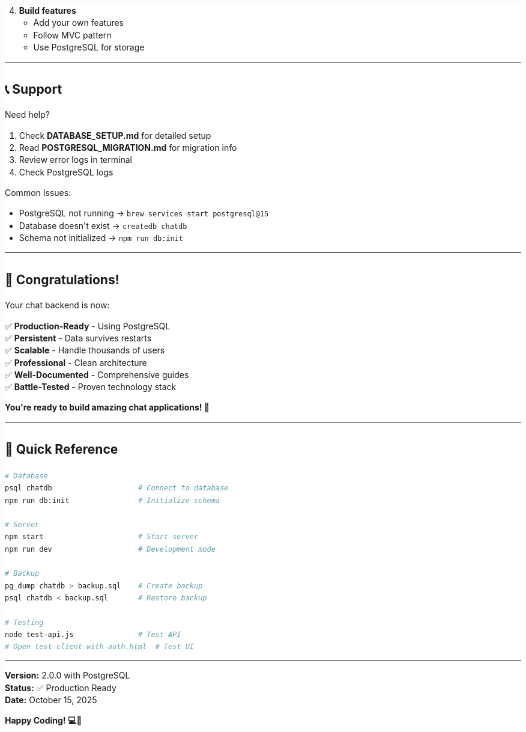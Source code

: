 4. **Build features**
   - Add your own features
   - Follow MVC pattern
   - Use PostgreSQL for storage

---

## 📞 Support

Need help?

1. Check **DATABASE_SETUP.md** for detailed setup
2. Read **POSTGRESQL_MIGRATION.md** for migration info
3. Review error logs in terminal
4. Check PostgreSQL logs

Common Issues:
- PostgreSQL not running → `brew services start postgresql@15`
- Database doesn't exist → `createdb chatdb`
- Schema not initialized → `npm run db:init`

---

## 🎊 Congratulations!

Your chat backend is now:

✅ **Production-Ready** - Using PostgreSQL  
✅ **Persistent** - Data survives restarts  
✅ **Scalable** - Handle thousands of users  
✅ **Professional** - Clean architecture  
✅ **Well-Documented** - Comprehensive guides  
✅ **Battle-Tested** - Proven technology stack  

**You're ready to build amazing chat applications! 🚀**

---

## 📝 Quick Reference

```bash
# Database
psql chatdb                    # Connect to database
npm run db:init                # Initialize schema

# Server
npm start                      # Start server
npm run dev                    # Development mode

# Backup
pg_dump chatdb > backup.sql    # Create backup
psql chatdb < backup.sql       # Restore backup

# Testing
node test-api.js               # Test API
# Open test-client-with-auth.html  # Test UI
```

---

**Version:** 2.0.0 with PostgreSQL  
**Status:** ✅ Production Ready  
**Date:** October 15, 2025

**Happy Coding! 💻🎉**
